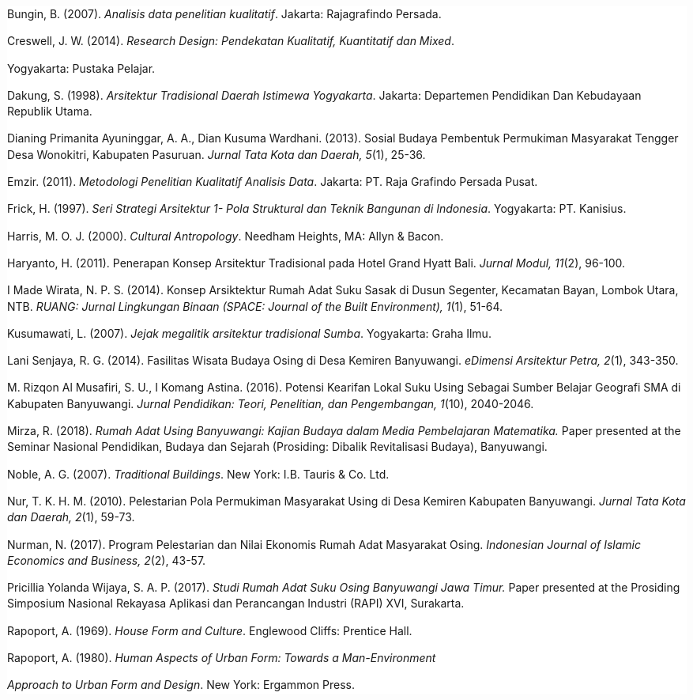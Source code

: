 <p><span class="font6">Bungin, B. (2007). </span><span class="font6" style="font-style:italic;">Analisis data penelitian kualitatif</span><span class="font6">. Jakarta: Rajagrafindo Persada.</span></p>
<p><span class="font6">Creswell, J. W. (2014). </span><span class="font6" style="font-style:italic;">Research Design: Pendekatan Kualitatif, Kuantitatif dan Mixed</span><span class="font6">.</span></p>
<p><span class="font6">Yogyakarta: Pustaka Pelajar.</span></p>
<p><span class="font6">Dakung, S. (1998). </span><span class="font6" style="font-style:italic;">Arsitektur Tradisional Daerah Istimewa Yogyakarta</span><span class="font6">. Jakarta: Departemen Pendidikan Dan Kebudayaan Republik Utama.</span></p>
<p><span class="font6">Dianing Primanita Ayuninggar, A. A., Dian Kusuma Wardhani. (2013). Sosial Budaya Pembentuk Permukiman Masyarakat Tengger Desa Wonokitri, Kabupaten Pasuruan. </span><span class="font6" style="font-style:italic;">Jurnal Tata Kota dan Daerah, 5</span><span class="font6">(1), 25-36.</span></p>
<p><span class="font6">Emzir. (2011). </span><span class="font6" style="font-style:italic;">Metodologi Penelitian Kualitatif Analisis Data</span><span class="font6">. Jakarta: PT. Raja Grafindo Persada Pusat.</span></p>
<p><span class="font6">Frick, H. (1997). </span><span class="font6" style="font-style:italic;">Seri Strategi Arsitektur 1- Pola Struktural dan Teknik Bangunan di Indonesia</span><span class="font6">. Yogyakarta: PT. Kanisius.</span></p>
<p><span class="font6">Harris, M. O. J. (2000). </span><span class="font6" style="font-style:italic;">Cultural Antropology</span><span class="font6">. Needham Heights, MA: Allyn &amp;&nbsp;Bacon.</span></p>
<p><span class="font6">Haryanto, H. (2011). Penerapan Konsep Arsitektur Tradisional pada Hotel Grand Hyatt Bali. </span><span class="font6" style="font-style:italic;">Jurnal Modul, 11</span><span class="font6">(2), 96-100.</span></p>
<p><span class="font6">I Made Wirata, N. P. S. (2014). Konsep Arsiktektur Rumah Adat Suku Sasak di Dusun Segenter, Kecamatan Bayan, Lombok Utara, NTB. </span><span class="font6" style="font-style:italic;">RUANG: Jurnal Lingkungan Binaan (SPACE: Journal of the Built Environment), 1</span><span class="font6">(1), 51-64.</span></p>
<p><span class="font6">Kusumawati, L. (2007). </span><span class="font6" style="font-style:italic;">Jejak megalitik arsitektur tradisional Sumba</span><span class="font6">. Yogyakarta: Graha Ilmu.</span></p>
<p><span class="font6">Lani Senjaya, R. G. (2014). Fasilitas Wisata Budaya Osing di Desa Kemiren Banyuwangi. </span><span class="font6" style="font-style:italic;">eDimensi Arsitektur Petra, 2</span><span class="font6">(1), 343-350.</span></p>
<p><span class="font6">M. Rizqon Al Musafiri, S. U., I Komang Astina. (2016). Potensi Kearifan Lokal Suku Using Sebagai Sumber Belajar Geografi SMA di Kabupaten Banyuwangi. </span><span class="font6" style="font-style:italic;">Jurnal Pendidikan: Teori, Penelitian, dan Pengembangan, 1</span><span class="font6">(10), 2040-2046.</span></p>
<p><span class="font6">Mirza, R. (2018). </span><span class="font6" style="font-style:italic;">Rumah Adat Using Banyuwangi: Kajian Budaya dalam Media Pembelajaran Matematika.</span><span class="font6"> Paper presented at the Seminar Nasional Pendidikan, Budaya dan Sejarah (Prosiding: Dibalik Revitalisasi Budaya), Banyuwangi.</span></p>
<p><span class="font6">Noble, A. G. (2007). </span><span class="font6" style="font-style:italic;">Traditional Buildings</span><span class="font6">. New York: I.B. Tauris &amp;&nbsp;Co. Ltd.</span></p>
<p><span class="font6">Nur, T. K. H. M. (2010). Pelestarian Pola Permukiman Masyarakat Using di Desa Kemiren Kabupaten Banyuwangi. </span><span class="font6" style="font-style:italic;">Jurnal Tata Kota dan Daerah, 2</span><span class="font6">(1), 59-73.</span></p>
<p><span class="font6">Nurman, N. (2017). Program Pelestarian dan Nilai Ekonomis Rumah Adat Masyarakat Osing. </span><span class="font6" style="font-style:italic;">Indonesian Journal of Islamic Economics and Business, 2</span><span class="font6">(2), 43-57.</span></p>
<p><span class="font6">Pricillia Yolanda Wijaya, S. A. P. (2017). </span><span class="font6" style="font-style:italic;">Studi Rumah Adat Suku Osing Banyuwangi Jawa Timur.</span><span class="font6"> Paper presented at the Prosiding Simposium Nasional Rekayasa Aplikasi dan Perancangan Industri (RAPI) XVI, Surakarta.</span></p>
<p><span class="font6">Rapoport, A. (1969). </span><span class="font6" style="font-style:italic;">House Form and Culture</span><span class="font6">. Englewood Cliffs: Prentice Hall.</span></p>
<p><span class="font6">Rapoport, A. (1980). </span><span class="font6" style="font-style:italic;">Human Aspects of Urban Form: Towards a Man-Environment</span></p>
<p><span class="font6" style="font-style:italic;">Approach to Urban Form and Design</span><span class="font6">. New York: Ergammon Press.</span></p>
